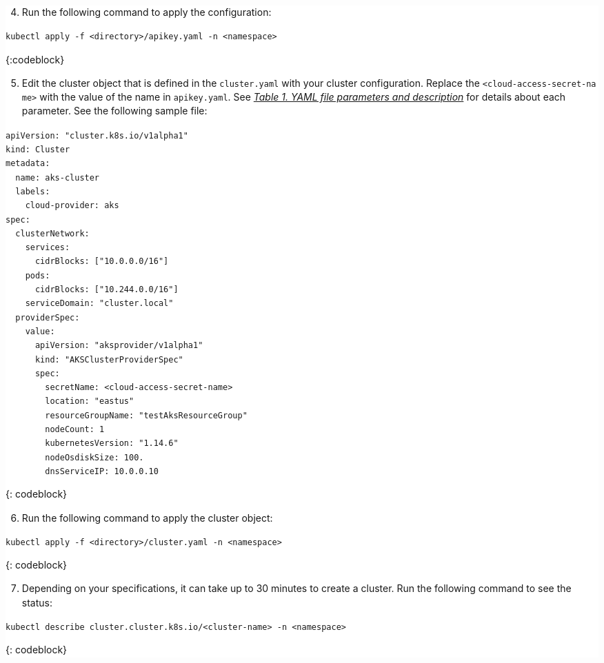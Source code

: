 4. Run the following command to apply the configuration:

  ```
  kubectl apply -f <directory>/apikey.yaml -n <namespace>
  ``` 
  {:codeblock}

5. Edit the cluster object that is defined in the `cluster.yaml` with your cluster configuration. Replace the `<cloud-access-secret-name>` with the value of the name in `apikey.yaml`. See [_Table 1. YAML file parameters and description_](#table_1) for details about each parameter. See the following sample file:

  ```
  apiVersion: "cluster.k8s.io/v1alpha1"
  kind: Cluster
  metadata:
    name: aks-cluster
    labels:
      cloud-provider: aks 
  spec:
    clusterNetwork:
      services:
        cidrBlocks: ["10.0.0.0/16"] 
      pods:
        cidrBlocks: ["10.244.0.0/16"] 
      serviceDomain: "cluster.local" 
    providerSpec:
      value:
        apiVersion: "aksprovider/v1alpha1"
        kind: "AKSClusterProviderSpec"
        spec:
          secretName: <cloud-access-secret-name> 
          location: "eastus" 
          resourceGroupName: "testAksResourceGroup" 
          nodeCount: 1 
          kubernetesVersion: "1.14.6" 
          nodeOsdiskSize: 100.
          dnsServiceIP: 10.0.0.10 
   ```
   {: codeblock}

6. Run the following command to apply the cluster object:

  ```
  kubectl apply -f <directory>/cluster.yaml -n <namespace>
  ```
  {: codeblock}

7. Depending on your specifications, it can take up to 30 minutes to create a cluster. Run the following command to see the status:

  ```
  kubectl describe cluster.cluster.k8s.io/<cluster-name> -n <namespace>
  ```
  {: codeblock}
  